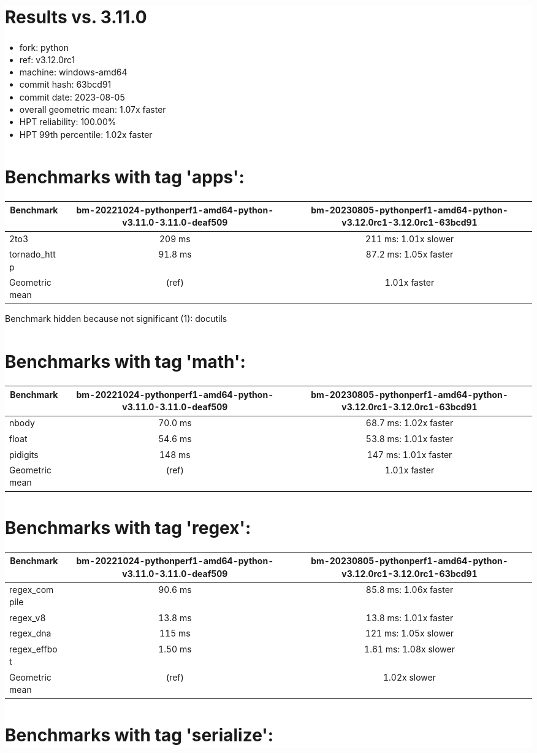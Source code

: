 
# Results vs. 3.11.0

- fork: python
- ref: v3.12.0rc1
- machine: windows-amd64
- commit hash: 63bcd91
- commit date: 2023-08-05
- overall geometric mean: 1.07x faster
- HPT reliability: 100.00%
- HPT 99th percentile: 1.02x faster

Benchmarks with tag 'apps':
===========================

| Benchmark      | bm-20221024-pythonperf1-amd64-python-v3.11.0-3.11.0-deaf509 | bm-20230805-pythonperf1-amd64-python-v3.12.0rc1-3.12.0rc1-63bcd91 |
|----------------|:-----------------------------------------------------------:|:-----------------------------------------------------------------:|
| 2to3           | 209 ms                                                      | 211 ms: 1.01x slower                                              |
| tornado_http   | 91.8 ms                                                     | 87.2 ms: 1.05x faster                                             |
| Geometric mean | (ref)                                                       | 1.01x faster                                                      |

Benchmark hidden because not significant (1): docutils

Benchmarks with tag 'math':
===========================

| Benchmark      | bm-20221024-pythonperf1-amd64-python-v3.11.0-3.11.0-deaf509 | bm-20230805-pythonperf1-amd64-python-v3.12.0rc1-3.12.0rc1-63bcd91 |
|----------------|:-----------------------------------------------------------:|:-----------------------------------------------------------------:|
| nbody          | 70.0 ms                                                     | 68.7 ms: 1.02x faster                                             |
| float          | 54.6 ms                                                     | 53.8 ms: 1.01x faster                                             |
| pidigits       | 148 ms                                                      | 147 ms: 1.01x faster                                              |
| Geometric mean | (ref)                                                       | 1.01x faster                                                      |

Benchmarks with tag 'regex':
============================

| Benchmark      | bm-20221024-pythonperf1-amd64-python-v3.11.0-3.11.0-deaf509 | bm-20230805-pythonperf1-amd64-python-v3.12.0rc1-3.12.0rc1-63bcd91 |
|----------------|:-----------------------------------------------------------:|:-----------------------------------------------------------------:|
| regex_compile  | 90.6 ms                                                     | 85.8 ms: 1.06x faster                                             |
| regex_v8       | 13.8 ms                                                     | 13.8 ms: 1.01x faster                                             |
| regex_dna      | 115 ms                                                      | 121 ms: 1.05x slower                                              |
| regex_effbot   | 1.50 ms                                                     | 1.61 ms: 1.08x slower                                             |
| Geometric mean | (ref)                                                       | 1.02x slower                                                      |

Benchmarks with tag 'serialize':
================================
